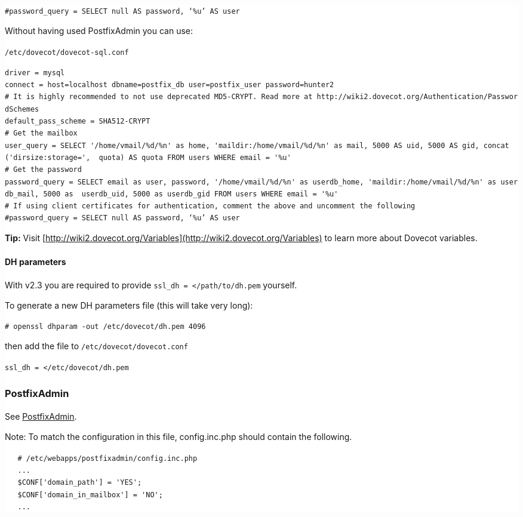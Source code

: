 ```
#password_query = SELECT null AS password, ‘%u’ AS user

```

Without having used PostfixAdmin you can use:

 `/etc/dovecot/dovecot-sql.conf` 
```
driver = mysql
connect = host=localhost dbname=postfix_db user=postfix_user password=hunter2
# It is highly recommended to not use deprecated MD5-CRYPT. Read more at http://wiki2.dovecot.org/Authentication/PasswordSchemes
default_pass_scheme = SHA512-CRYPT
# Get the mailbox
user_query = SELECT '/home/vmail/%d/%n' as home, 'maildir:/home/vmail/%d/%n' as mail, 5000 AS uid, 5000 AS gid, concat('dirsize:storage=',  quota) AS quota FROM users WHERE email = '%u'
# Get the password
password_query = SELECT email as user, password, '/home/vmail/%d/%n' as userdb_home, 'maildir:/home/vmail/%d/%n' as userdb_mail, 5000 as  userdb_uid, 5000 as userdb_gid FROM users WHERE email = '%u'
# If using client certificates for authentication, comment the above and uncomment the following
#password_query = SELECT null AS password, ‘%u’ AS user

```

**Tip:** Visit [http://wiki2.dovecot.org/Variables](http://wiki2.dovecot.org/Variables) to learn more about Dovecot variables.

#### DH parameters

With v2.3 you are required to provide `ssl_dh = </path/to/dh.pem` yourself.

To generate a new DH parameters file (this will take very long):

```
# openssl dhparam -out /etc/dovecot/dh.pem 4096

```

then add the file to `/etc/dovecot/dovecot.conf`

```
ssl_dh = </etc/dovecot/dh.pem

```

### PostfixAdmin

See [PostfixAdmin](/index.php/PostfixAdmin "PostfixAdmin").

Note: To match the configuration in this file, config.inc.php should contain the following.

```
   # /etc/webapps/postfixadmin/config.inc.php
   ...
   $CONF['domain_path'] = 'YES';
   $CONF['domain_in_mailbox'] = 'NO';
   ...

```
